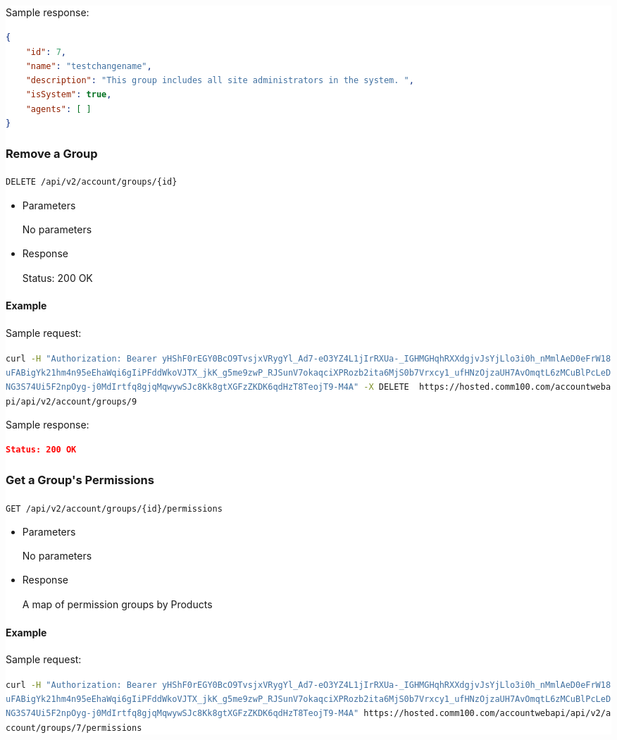   Sample response:

```json
{
    "id": 7,
    "name": "testchangename",
    "description": "This group includes all site administrators in the system. ",
    "isSystem": true,
    "agents": [ ]
}
```

### Remove a Group

  `DELETE /api/v2/account/groups/{id}`

- Parameters
  
  No parameters

- Response
  
  Status: 200 OK

#### Example

  Sample request:

```bash
curl -H "Authorization: Bearer yHShF0rEGY0BcO9TvsjxVRygYl_Ad7-eO3YZ4L1jIrRXUa-_IGHMGHqhRXXdgjvJsYjLlo3i0h_nMmlAeD0eFrW18uFABigYk21hm4n95eEhaWqi6gIiPFddWkoVJTX_jkK_g5me9zwP_RJSunV7okaqciXPRozb2ita6MjS0b7Vrxcy1_ufHNzOjzaUH7AvOmqtL6zMCuBlPcLeDNG3S74Ui5F2npOyg-j0MdIrtfq8gjqMqwywSJc8Kk8gtXGFzZKDK6qdHzT8TeojT9-M4A" -X DELETE  https://hosted.comm100.com/accountwebapi/api/v2/account/groups/9
```

  Sample response:

```json
Status: 200 OK
```

### Get a Group's Permissions

  `GET /api/v2/account/groups/{id}/permissions`

- Parameters

  No parameters

- Response

  A map of permission groups by Products

#### Example

  Sample request:

```bash
curl -H "Authorization: Bearer yHShF0rEGY0BcO9TvsjxVRygYl_Ad7-eO3YZ4L1jIrRXUa-_IGHMGHqhRXXdgjvJsYjLlo3i0h_nMmlAeD0eFrW18uFABigYk21hm4n95eEhaWqi6gIiPFddWkoVJTX_jkK_g5me9zwP_RJSunV7okaqciXPRozb2ita6MjS0b7Vrxcy1_ufHNzOjzaUH7AvOmqtL6zMCuBlPcLeDNG3S74Ui5F2npOyg-j0MdIrtfq8gjqMqwywSJc8Kk8gtXGFzZKDK6qdHzT8TeojT9-M4A" https://hosted.comm100.com/accountwebapi/api/v2/account/groups/7/permissions
```
